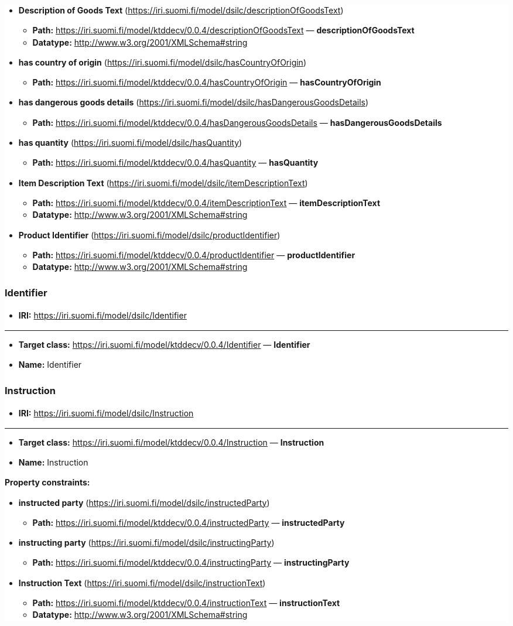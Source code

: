 - **Description of Goods Text** (<https://iri.suomi.fi/model/dsilc/descriptionOfGoodsText>)
  - **Path:** <https://iri.suomi.fi/model/ktddecv/0.0.4/descriptionOfGoodsText> — **descriptionOfGoodsText**
  - **Datatype:** <http://www.w3.org/2001/XMLSchema#string>

- **has country of origin** (<https://iri.suomi.fi/model/dsilc/hasCountryOfOrigin>)
  - **Path:** <https://iri.suomi.fi/model/ktddecv/0.0.4/hasCountryOfOrigin> — **hasCountryOfOrigin**

- **has dangerous goods details** (<https://iri.suomi.fi/model/dsilc/hasDangerousGoodsDetails>)
  - **Path:** <https://iri.suomi.fi/model/ktddecv/0.0.4/hasDangerousGoodsDetails> — **hasDangerousGoodsDetails**

- **has quantity** (<https://iri.suomi.fi/model/dsilc/hasQuantity>)
  - **Path:** <https://iri.suomi.fi/model/ktddecv/0.0.4/hasQuantity> — **hasQuantity**

- **Item Description Text** (<https://iri.suomi.fi/model/dsilc/itemDescriptionText>)
  - **Path:** <https://iri.suomi.fi/model/ktddecv/0.0.4/itemDescriptionText> — **itemDescriptionText**
  - **Datatype:** <http://www.w3.org/2001/XMLSchema#string>

- **Product Identifier** (<https://iri.suomi.fi/model/dsilc/productIdentifier>)
  - **Path:** <https://iri.suomi.fi/model/ktddecv/0.0.4/productIdentifier> — **productIdentifier**
  - **Datatype:** <http://www.w3.org/2001/XMLSchema#string>



### Identifier

- **IRI:** <https://iri.suomi.fi/model/dsilc/Identifier>

---

- **Target class:** <https://iri.suomi.fi/model/ktddecv/0.0.4/Identifier> — **Identifier**

- **Name:** Identifier



### Instruction

- **IRI:** <https://iri.suomi.fi/model/dsilc/Instruction>

---

- **Target class:** <https://iri.suomi.fi/model/ktddecv/0.0.4/Instruction> — **Instruction**

- **Name:** Instruction

**Property constraints:**

- **instructed party** (<https://iri.suomi.fi/model/dsilc/instructedParty>)
  - **Path:** <https://iri.suomi.fi/model/ktddecv/0.0.4/instructedParty> — **instructedParty**

- **instructing party** (<https://iri.suomi.fi/model/dsilc/instructingParty>)
  - **Path:** <https://iri.suomi.fi/model/ktddecv/0.0.4/instructingParty> — **instructingParty**

- **Instruction Text** (<https://iri.suomi.fi/model/dsilc/instructionText>)
  - **Path:** <https://iri.suomi.fi/model/ktddecv/0.0.4/instructionText> — **instructionText**
  - **Datatype:** <http://www.w3.org/2001/XMLSchema#string>

